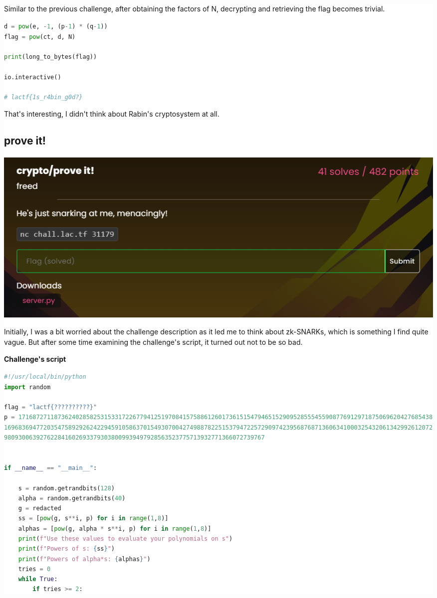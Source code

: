 Similar to the previous challenge, after obtaining the factors of N, decrypting and retrieving the flag becomes trivial.

```python
d = pow(e, -1, (p-1) * (q-1))
flag = pow(ct, d, N)

print(long_to_bytes(flag))

io.interactive()

# lactf{1s_r4bin_g0d?}
```

That's interesting, I didn't think about Rabin's cryptosystem at all.

## prove it! 

![alt text](/assets/img/lactf2024/prove%20it!.png)

Initially, I was a bit worried about the challenge description as it led me to think about zk-SNARKs, which is something I find quite vague. But after some time examining the challenge's script, it turned out not to be so bad.

**Challenge's script**

```python
#!/usr/local/bin/python
import random

flag = "lactf{??????????}"
p = 171687271187362402858253153317226779412519708415758861260173615154794651529095285554559087769129718750696204276854381696836947720354758929262422945910586370154930700427498878225153794722572909742395687687136063410003254320613429926120729809300639276228416026933793038009939497928563523775713932771366072739767


if __name__ == "__main__":
    
    s = random.getrandbits(128)
    alpha = random.getrandbits(40)
    g = redacted
    ss = [pow(g, s**i, p) for i in range(1,8)]
    alphas = [pow(g, alpha * s**i, p) for i in range(1,8)]
    print(f"Use these values to evaluate your polynomials on s")
    print(f"Powers of s: {ss}")
    print(f"Powers of alpha*s: {alphas}")
    tries = 0
    while True:
        if tries >= 2:
```
